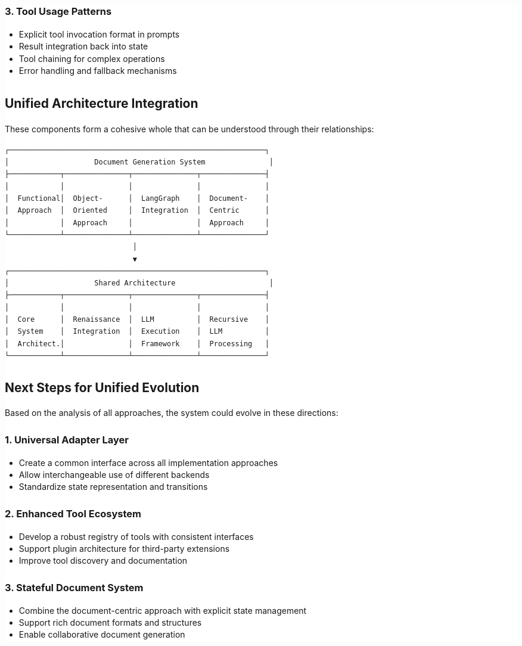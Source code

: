 ### 3. Tool Usage Patterns
- Explicit tool invocation format in prompts
- Result integration back into state
- Tool chaining for complex operations
- Error handling and fallback mechanisms

## Unified Architecture Integration

These components form a cohesive whole that can be understood through their relationships:

```
┌────────────────────────────────────────────────────────────┐
│                    Document Generation System               │
├────────────┬───────────────┬───────────────┬───────────────┤
│            │               │               │               │
│  Functional│  Object-      │  LangGraph    │  Document-    │
│  Approach  │  Oriented     │  Integration  │  Centric      │
│            │  Approach     │               │  Approach     │
└────────────┴───────────────┴───────────────┴───────────────┘
                              │
                              ▼
┌────────────────────────────────────────────────────────────┐
│                    Shared Architecture                      │
├────────────┬───────────────┬───────────────┬───────────────┤
│            │               │               │               │
│  Core      │  Renaissance  │  LLM          │  Recursive    │
│  System    │  Integration  │  Execution    │  LLM          │
│  Architect.│               │  Framework    │  Processing   │
└────────────┴───────────────┴───────────────┴───────────────┘
```

## Next Steps for Unified Evolution

Based on the analysis of all approaches, the system could evolve in these directions:

### 1. Universal Adapter Layer
- Create a common interface across all implementation approaches
- Allow interchangeable use of different backends
- Standardize state representation and transitions

### 2. Enhanced Tool Ecosystem
- Develop a robust registry of tools with consistent interfaces
- Support plugin architecture for third-party extensions
- Improve tool discovery and documentation

### 3. Stateful Document System
- Combine the document-centric approach with explicit state management
- Support rich document formats and structures
- Enable collaborative document generation
